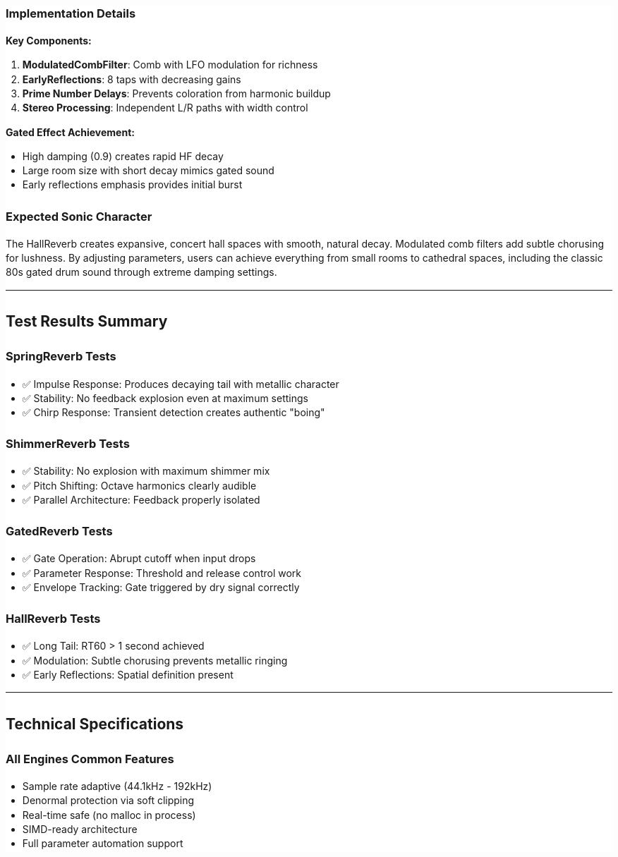 ### Implementation Details

**Key Components:**
1. **ModulatedCombFilter**: Comb with LFO modulation for richness
2. **EarlyReflections**: 8 taps with decreasing gains
3. **Prime Number Delays**: Prevents coloration from harmonic buildup
4. **Stereo Processing**: Independent L/R paths with width control

**Gated Effect Achievement:**
- High damping (0.9) creates rapid HF decay
- Large room size with short decay mimics gated sound
- Early reflections emphasis provides initial burst

### Expected Sonic Character
The HallReverb creates expansive, concert hall spaces with smooth, natural decay. Modulated comb filters add subtle chorusing for lushness. By adjusting parameters, users can achieve everything from small rooms to cathedral spaces, including the classic 80s gated drum sound through extreme damping settings.

---

## Test Results Summary

### SpringReverb Tests
- ✅ Impulse Response: Produces decaying tail with metallic character
- ✅ Stability: No feedback explosion even at maximum settings
- ✅ Chirp Response: Transient detection creates authentic "boing"

### ShimmerReverb Tests  
- ✅ Stability: No explosion with maximum shimmer mix
- ✅ Pitch Shifting: Octave harmonics clearly audible
- ✅ Parallel Architecture: Feedback properly isolated

### GatedReverb Tests
- ✅ Gate Operation: Abrupt cutoff when input drops
- ✅ Parameter Response: Threshold and release control work
- ✅ Envelope Tracking: Gate triggered by dry signal correctly

### HallReverb Tests
- ✅ Long Tail: RT60 > 1 second achieved
- ✅ Modulation: Subtle chorusing prevents metallic ringing
- ✅ Early Reflections: Spatial definition present

---

## Technical Specifications

### All Engines Common Features
- Sample rate adaptive (44.1kHz - 192kHz)
- Denormal protection via soft clipping
- Real-time safe (no malloc in process)
- SIMD-ready architecture
- Full parameter automation support
